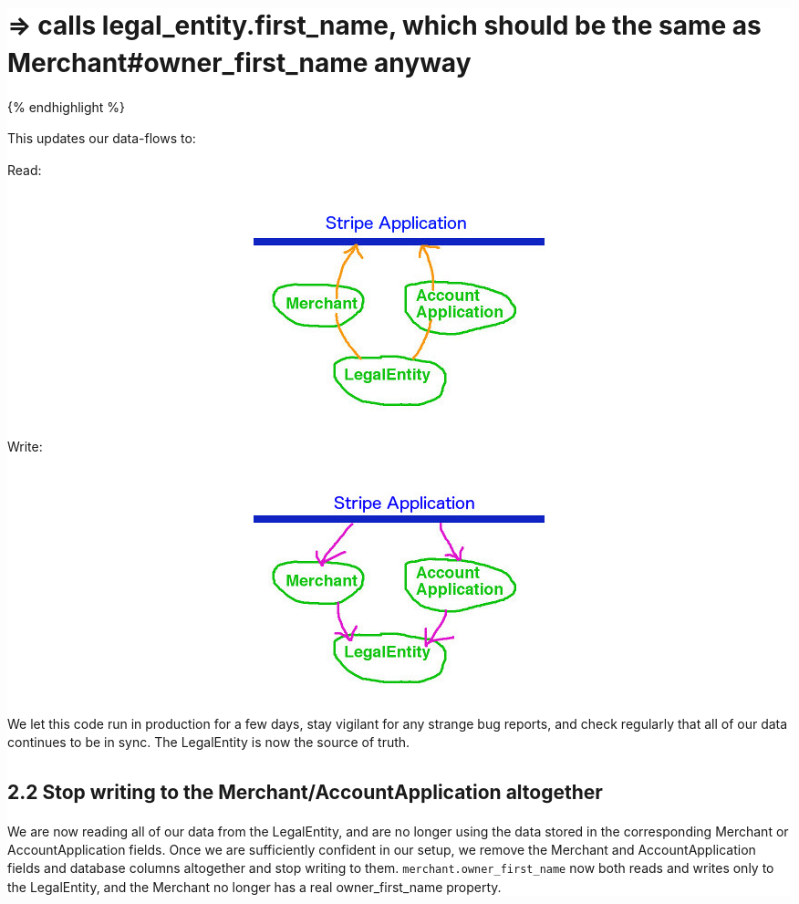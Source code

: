 # => calls legal_entity.first_name, which should be the same as Merchant#owner_first_name anyway
{% endhighlight %}

This updates our data-flows to:

Read:

<p style="text-align:center">
<img src="/images/Read2.jpg" />
</p>

Write:

<p style="text-align:center">
<img src="/images/Write2.jpg" />
</p>

We let this code run in production for a few days, stay vigilant for any strange bug reports, and check regularly that all of our data continues to be in sync. The LegalEntity is now the source of truth.

## 2.2 Stop writing to the Merchant/AccountApplication altogether

We are now reading all of our data from the LegalEntity, and are no longer using the data stored in the corresponding Merchant or AccountApplication fields. Once we are sufficiently confident in our setup, we remove the Merchant and AccountApplication fields and database columns altogether and stop writing to them. `merchant.owner_first_name` now both reads and writes only to the LegalEntity, and the Merchant no longer has a real owner_first_name property.
